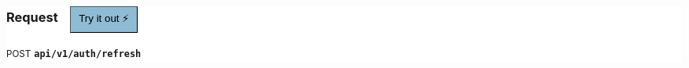 <form id="form-POSTapi-v1-auth-refresh" data-method="POST" data-path="api/v1/auth/refresh" data-authed="1" data-hasfiles="0" data-headers='{"Authorization":"Bearer {YOUR_AUTH_KEY}","Content-Type":"application\/json","Accept":"application\/json"}' onsubmit="event.preventDefault(); executeTryOut('POSTapi-v1-auth-refresh', this);">
<h3>
    Request&nbsp;&nbsp;&nbsp;
        <button type="button" style="background-color: #8fbcd4; padding: 5px 10px; border-radius 5px; border-width: thin;" id="btn-tryout-POSTapi-v1-auth-refresh" onclick="tryItOut('POSTapi-v1-auth-refresh');">Try it out ⚡</button>
        <button type="button" style="background-color: #c97a7e; padding: 5px 10px; border-radius 5px; border-width: thin;" id="btn-canceltryout-POSTapi-v1-auth-refresh" onclick="cancelTryOut('POSTapi-v1-auth-refresh');" hidden>Cancel</button>&nbsp;&nbsp;
    <button type="submit" style="background-color: #6ac174; padding: 5px 10px; border-radius 5px; border-width: thin;" id="btn-executetryout-POSTapi-v1-auth-refresh" hidden>Send Request 💥</button>
</h3>
<p>
<small class="badge badge-black">POST</small>
 <b><code>api/v1/auth/refresh</code></b>
</p>
<p>
<label id="auth-POSTapi-v1-auth-refresh" hidden>Authorization header: <b><code>Bearer </code></b><input type="text" name="Authorization" data-prefix="Bearer " data-endpoint="POSTapi-v1-auth-refresh" data-component="header"></label>
</p>
</form>



